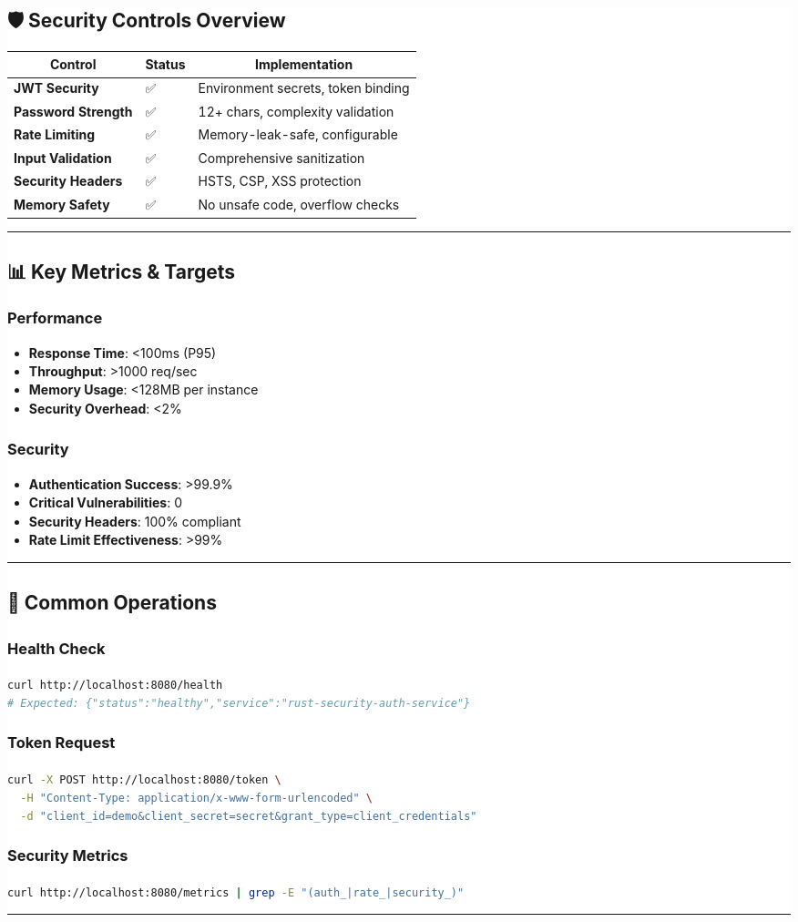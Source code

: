
## 🛡️ Security Controls Overview

| Control | Status | Implementation |
|---------|--------|----------------|
| **JWT Security** | ✅ | Environment secrets, token binding |
| **Password Strength** | ✅ | 12+ chars, complexity validation |
| **Rate Limiting** | ✅ | Memory-leak-safe, configurable |
| **Input Validation** | ✅ | Comprehensive sanitization |
| **Security Headers** | ✅ | HSTS, CSP, XSS protection |
| **Memory Safety** | ✅ | No unsafe code, overflow checks |

---

## 📊 Key Metrics & Targets

### **Performance**
- **Response Time**: <100ms (P95)
- **Throughput**: >1000 req/sec
- **Memory Usage**: <128MB per instance
- **Security Overhead**: <2%

### **Security**
- **Authentication Success**: >99.9%
- **Critical Vulnerabilities**: 0
- **Security Headers**: 100% compliant
- **Rate Limit Effectiveness**: >99%

---

## 🔧 Common Operations

### **Health Check**
```bash
curl http://localhost:8080/health
# Expected: {"status":"healthy","service":"rust-security-auth-service"}
```

### **Token Request**
```bash
curl -X POST http://localhost:8080/token \
  -H "Content-Type: application/x-www-form-urlencoded" \
  -d "client_id=demo&client_secret=secret&grant_type=client_credentials"
```

### **Security Metrics**
```bash
curl http://localhost:8080/metrics | grep -E "(auth_|rate_|security_)"
```

---
